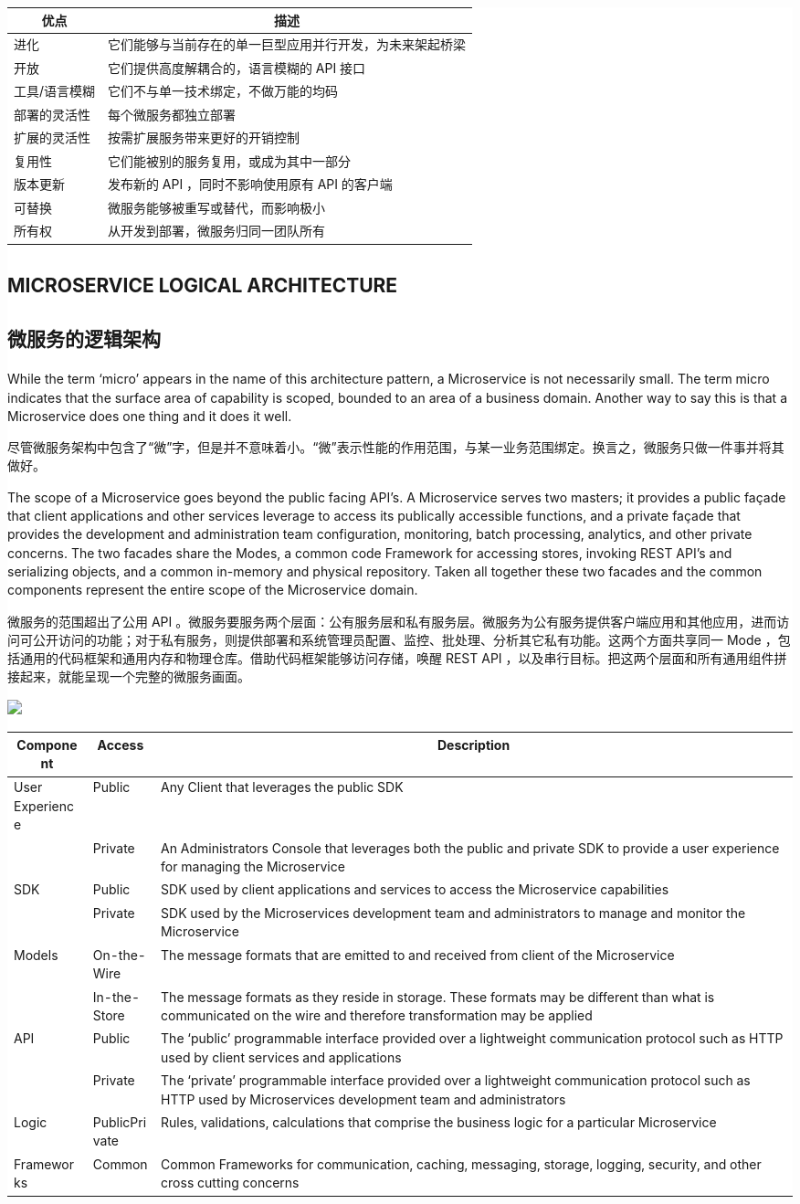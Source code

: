 

|优点|描述|
| ------------ | ------------ |
|进化|它们能够与当前存在的单一巨型应用并行开发，为未来架起桥梁|
|开放|它们提供高度解耦合的，语言模糊的 API 接口|
|工具/语言模糊|它们不与单一技术绑定，不做万能的均码|
|部署的灵活性|每个微服务都独立部署|
|扩展的灵活性|按需扩展服务带来更好的开销控制|
|复用性|它们能被别的服务复用，或成为其中一部分|
|版本更新	|发布新的 API ，同时不影响使用原有 API 的客户端|
|可替换|微服务能够被重写或替代，而影响极小	|
|所有权|从开发到部署，微服务归同一团队所有|

## MICROSERVICE LOGICAL ARCHITECTURE

## 微服务的逻辑架构

While the term ‘micro’ appears in the name of this architecture pattern, a Microservice is not necessarily small. The term micro indicates that the surface area of capability is scoped, bounded to an area of a business domain. Another way to say this is that a Microservice does one thing and it does it well.

尽管微服务架构中包含了“微”字，但是并不意味着小。“微”表示性能的作用范围，与某一业务范围绑定。换言之，微服务只做一件事并将其做好。

The scope of a Microservice goes beyond the public facing API’s. A Microservice serves two masters; it provides a public façade that client applications and other services leverage to access its publically accessible functions, and a private façade that provides the development and administration team configuration, monitoring, batch processing, analytics, and other private concerns. The two facades share the Modes, a common code Framework for accessing stores, invoking REST API’s and serializing objects, and a common in-memory and physical repository. Taken all together these two facades and the common components represent the entire scope of the Microservice domain.

微服务的范围超出了公用 API 。微服务要服务两个层面：公有服务层和私有服务层。微服务为公有服务提供客户端应用和其他应用，进而访问可公开访问的功能；对于私有服务，则提供部署和系统管理员配置、监控、批处理、分析其它私有功能。这两个方面共享同一 Mode ，包括通用的代码框架和通用内存和物理仓库。借助代码框架能够访问存储，唤醒 REST API ，以及串行目标。把这两个层面和所有通用组件拼接起来，就能呈现一个完整的微服务画面。

![](http://bobfamiliar.azurewebsites.net/wp-content/uploads/2015/01/clip_image004_thumb.jpg)

| Component	| Access	| Description |
| ------------ | ------------ | ------------ |
| User Experience |	Public	| Any Client that leverages the public SDK |
|	| Private	| An Administrators Console that leverages both the public and private SDK to provide a user experience for managing the Microservice | 
|SDK	| Public|	SDK used by client applications and services to access the Microservice capabilities|
|	|Private |	SDK used by the Microservices development team and administrators to manage and monitor the Microservice|
|Models	|On-the-Wire|	The message formats that are emitted to and received from client of the Microservice|
|	| In-the-Store	|The message formats as they reside in storage. These formats may be different than what is communicated on the wire and therefore transformation may be applied|
|API	| Public	| The ‘public’ programmable interface provided over a lightweight communication protocol such as HTTP used by client services and applications|
|	| Private	| The ‘private’ programmable interface provided over a lightweight communication protocol such as HTTP used by Microservices development team and administrators|
| Logic |	PublicPrivate|	Rules, validations, calculations that comprise the business logic for a particular Microservice|
|Frameworks	|Common	|Common Frameworks for communication, caching, messaging, storage, logging, security, and other cross cutting concerns|